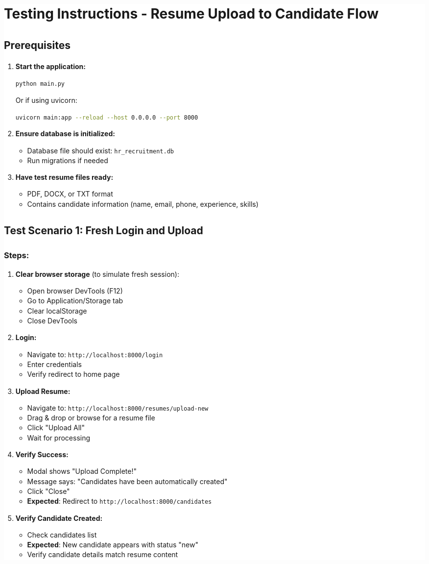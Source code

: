 # Testing Instructions - Resume Upload to Candidate Flow

## Prerequisites

1. **Start the application:**
   ```bash
   python main.py
   ```
   Or if using uvicorn:
   ```bash
   uvicorn main:app --reload --host 0.0.0.0 --port 8000
   ```

2. **Ensure database is initialized:**
   - Database file should exist: `hr_recruitment.db`
   - Run migrations if needed

3. **Have test resume files ready:**
   - PDF, DOCX, or TXT format
   - Contains candidate information (name, email, phone, experience, skills)

## Test Scenario 1: Fresh Login and Upload

### Steps:
1. **Clear browser storage** (to simulate fresh session):
   - Open browser DevTools (F12)
   - Go to Application/Storage tab
   - Clear localStorage
   - Close DevTools

2. **Login:**
   - Navigate to: `http://localhost:8000/login`
   - Enter credentials
   - Verify redirect to home page

3. **Upload Resume:**
   - Navigate to: `http://localhost:8000/resumes/upload-new`
   - Drag & drop or browse for a resume file
   - Click "Upload All"
   - Wait for processing

4. **Verify Success:**
   - Modal shows "Upload Complete!"
   - Message says: "Candidates have been automatically created"
   - Click "Close"
   - **Expected**: Redirect to `http://localhost:8000/candidates`

5. **Verify Candidate Created:**
   - Check candidates list
   - **Expected**: New candidate appears with status "new"
   - Verify candidate details match resume content
